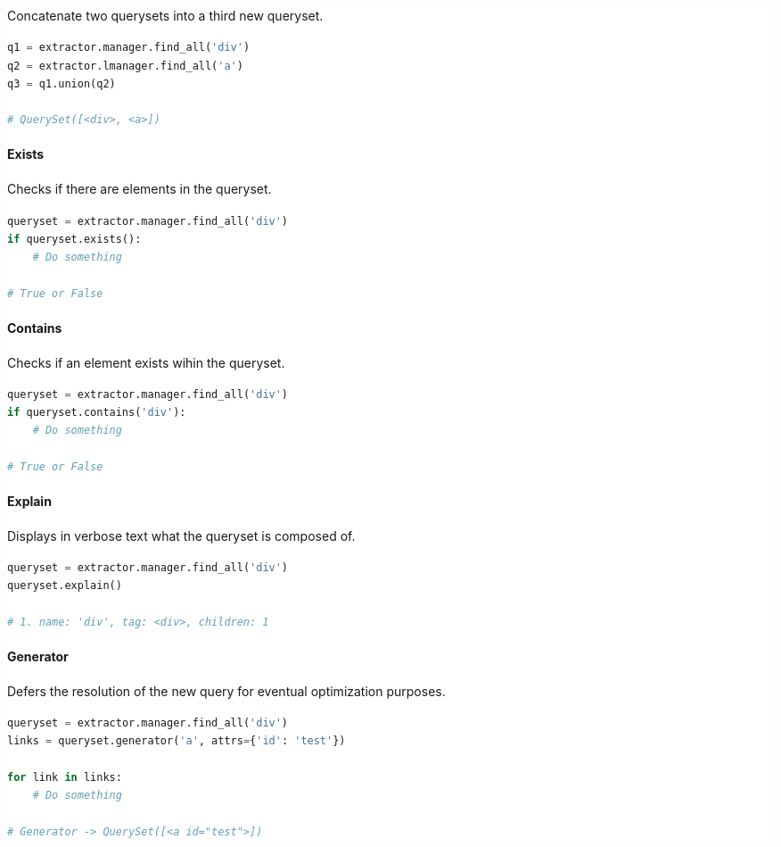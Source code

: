 Concatenate two querysets into a third new queryset.

```python
q1 = extractor.manager.find_all('div')
q2 = extractor.lmanager.find_all('a')
q3 = q1.union(q2)

# QuerySet([<div>, <a>])
```

#### Exists

Checks if there are elements in the queryset.

```python
queryset = extractor.manager.find_all('div')
if queryset.exists():
    # Do something

# True or False
```

#### Contains

Checks if an element exists wihin the queryset.

```python
queryset = extractor.manager.find_all('div')
if queryset.contains('div'):
    # Do something

# True or False
```

#### Explain

Displays in verbose text what the queryset is composed of.

```python
queryset = extractor.manager.find_all('div')
queryset.explain()

# 1. name: 'div', tag: <div>, children: 1
```

#### Generator

Defers the resolution of the new query for eventual optimization purposes.

```python
queryset = extractor.manager.find_all('div')
links = queryset.generator('a', attrs={'id': 'test'})

for link in links:
    # Do something

# Generator -> QuerySet([<a id="test">])
```
